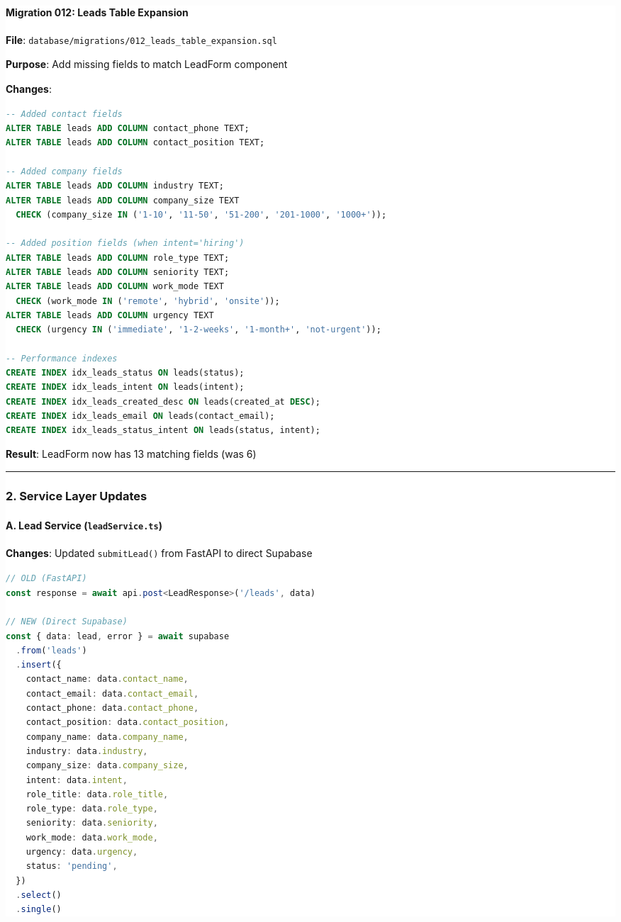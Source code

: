 #### Migration 012: Leads Table Expansion
**File**: `database/migrations/012_leads_table_expansion.sql`

**Purpose**: Add missing fields to match LeadForm component

**Changes**:
```sql
-- Added contact fields
ALTER TABLE leads ADD COLUMN contact_phone TEXT;
ALTER TABLE leads ADD COLUMN contact_position TEXT;

-- Added company fields
ALTER TABLE leads ADD COLUMN industry TEXT;
ALTER TABLE leads ADD COLUMN company_size TEXT
  CHECK (company_size IN ('1-10', '11-50', '51-200', '201-1000', '1000+'));

-- Added position fields (when intent='hiring')
ALTER TABLE leads ADD COLUMN role_type TEXT;
ALTER TABLE leads ADD COLUMN seniority TEXT;
ALTER TABLE leads ADD COLUMN work_mode TEXT
  CHECK (work_mode IN ('remote', 'hybrid', 'onsite'));
ALTER TABLE leads ADD COLUMN urgency TEXT
  CHECK (urgency IN ('immediate', '1-2-weeks', '1-month+', 'not-urgent'));

-- Performance indexes
CREATE INDEX idx_leads_status ON leads(status);
CREATE INDEX idx_leads_intent ON leads(intent);
CREATE INDEX idx_leads_created_desc ON leads(created_at DESC);
CREATE INDEX idx_leads_email ON leads(contact_email);
CREATE INDEX idx_leads_status_intent ON leads(status, intent);
```

**Result**: LeadForm now has 13 matching fields (was 6)

---

### 2. Service Layer Updates

#### A. Lead Service (`leadService.ts`)
**Changes**: Updated `submitLead()` from FastAPI to direct Supabase

```typescript
// OLD (FastAPI)
const response = await api.post<LeadResponse>('/leads', data)

// NEW (Direct Supabase)
const { data: lead, error } = await supabase
  .from('leads')
  .insert({
    contact_name: data.contact_name,
    contact_email: data.contact_email,
    contact_phone: data.contact_phone,
    contact_position: data.contact_position,
    company_name: data.company_name,
    industry: data.industry,
    company_size: data.company_size,
    intent: data.intent,
    role_title: data.role_title,
    role_type: data.role_type,
    seniority: data.seniority,
    work_mode: data.work_mode,
    urgency: data.urgency,
    status: 'pending',
  })
  .select()
  .single()
```